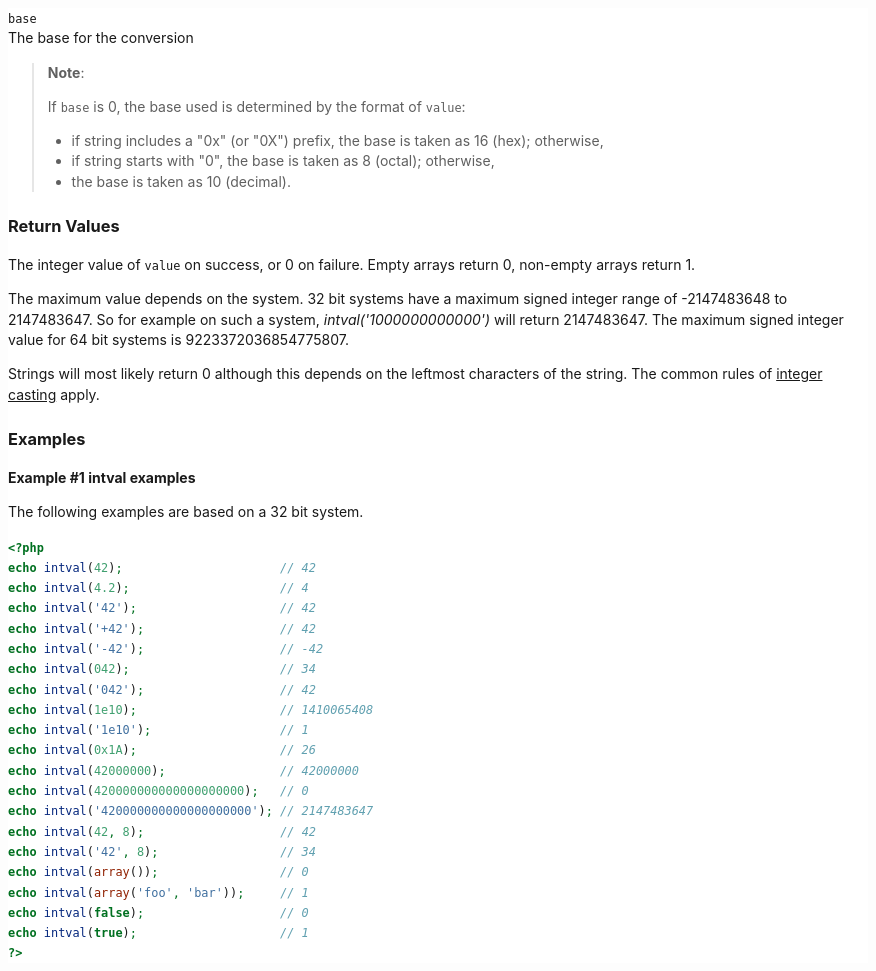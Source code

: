 `base`  
The base for the conversion

> **Note**:
>
> If `base` is 0, the base used is determined by the format of `value`:
>
> -   <span class="simpara"> if string includes a "0x" (or "0X") prefix,
>     the base is taken as 16 (hex); otherwise, </span>
> -   <span class="simpara"> if string starts with "0", the base is
>     taken as 8 (octal); otherwise, </span>
> -   <span class="simpara"> the base is taken as 10 (decimal). </span>

### Return Values

The integer value of `value` on success, or 0 on failure. Empty arrays
return 0, non-empty arrays return 1.

The maximum value depends on the system. 32 bit systems have a maximum
signed integer range of -2147483648 to 2147483647. So for example on
such a system, *intval('1000000000000')* will return 2147483647. The
maximum signed integer value for 64 bit systems is 9223372036854775807.

Strings will most likely return 0 although this depends on the leftmost
characters of the string. The common rules of
<a href="/language/types/integer.html#language.types.integer.casting" class="link">integer casting</a>
apply.

### Examples

**Example \#1 <span class="function">intval</span> examples**

The following examples are based on a 32 bit system.

``` php
<?php
echo intval(42);                      // 42
echo intval(4.2);                     // 4
echo intval('42');                    // 42
echo intval('+42');                   // 42
echo intval('-42');                   // -42
echo intval(042);                     // 34
echo intval('042');                   // 42
echo intval(1e10);                    // 1410065408
echo intval('1e10');                  // 1
echo intval(0x1A);                    // 26
echo intval(42000000);                // 42000000
echo intval(420000000000000000000);   // 0
echo intval('420000000000000000000'); // 2147483647
echo intval(42, 8);                   // 42
echo intval('42', 8);                 // 34
echo intval(array());                 // 0
echo intval(array('foo', 'bar'));     // 1
echo intval(false);                   // 0
echo intval(true);                    // 1
?>
```
